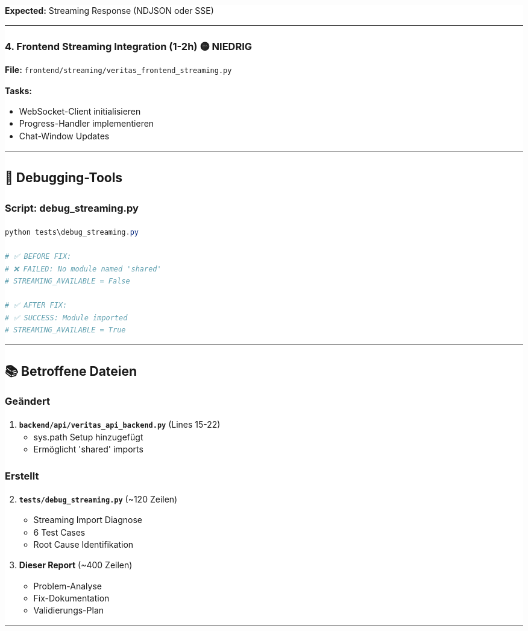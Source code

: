 **Expected:** Streaming Response (NDJSON oder SSE)

---

### 4. Frontend Streaming Integration (1-2h) 🟡 NIEDRIG

**File:** `frontend/streaming/veritas_frontend_streaming.py`

**Tasks:**
- WebSocket-Client initialisieren
- Progress-Handler implementieren
- Chat-Window Updates

---

## 🔧 Debugging-Tools

### Script: debug_streaming.py

```powershell
python tests\debug_streaming.py

# ✅ BEFORE FIX:
# ❌ FAILED: No module named 'shared'
# STREAMING_AVAILABLE = False

# ✅ AFTER FIX:
# ✅ SUCCESS: Module imported
# STREAMING_AVAILABLE = True
```

---

## 📚 Betroffene Dateien

### Geändert

1. **`backend/api/veritas_api_backend.py`** (Lines 15-22)
   - sys.path Setup hinzugefügt
   - Ermöglicht 'shared' imports

### Erstellt

2. **`tests/debug_streaming.py`** (~120 Zeilen)
   - Streaming Import Diagnose
   - 6 Test Cases
   - Root Cause Identifikation

3. **Dieser Report** (~400 Zeilen)
   - Problem-Analyse
   - Fix-Dokumentation
   - Validierungs-Plan

---